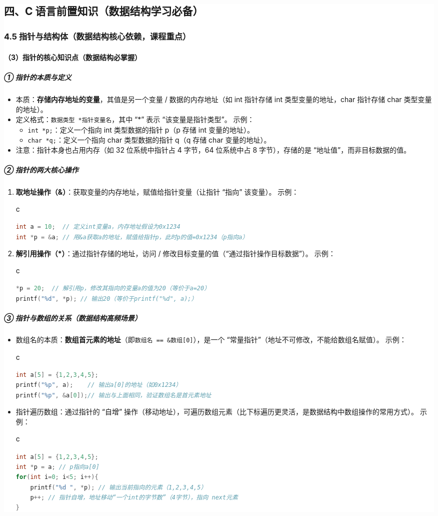 ## 四、C 语言前置知识（数据结构学习必备）

### 4.5 指针与结构体（数据结构核心依赖，课程重点）

#### （3）指针的核心知识点（数据结构必掌握）

##### ① 指针的本质与定义

- 本质：**存储内存地址的变量**，其值是另一个变量 / 数据的内存地址（如 int 指针存储 int 类型变量的地址，char 指针存储 char 类型变量的地址）。
- 定义格式：`数据类型 *指针变量名`，其中 “*” 表示 “该变量是指针类型”。
	示例：
	- `int *p;`：定义一个指向 int 类型数据的指针 p（p 存储 int 变量的地址）。
	- `char *q;`：定义一个指向 char 类型数据的指针 q（q 存储 char 变量的地址）。
- 注意：指针本身也占用内存（如 32 位系统中指针占 4 字节，64 位系统中占 8 字节），存储的是 “地址值”，而非目标数据的值。

##### ② 指针的两大核心操作

1. **取地址操作（&）**：获取变量的内存地址，赋值给指针变量（让指针 “指向” 该变量）。
	示例：

	c

	```c
	int a = 10;  // 定义int变量a，内存地址假设为0x1234
	int *p = &a; // 用&a获取a的地址，赋值给指针p，此时p的值=0x1234（p指向a）
	```
	
2. **解引用操作（\*）**：通过指针存储的地址，访问 / 修改目标变量的值（“通过指针操作目标数据”）。
	示例：

	c

	```c
	*p = 20;  // 解引用p，修改其指向的变量a的值为20（等价于a=20）
	printf("%d", *p); // 输出20（等价于printf("%d", a);）
	```

##### ③ 指针与数组的关系（数据结构高频场景）

- 数组名的本质：**数组首元素的地址**（即`数组名 == &数组[0]`），是一个 “常量指针”（地址不可修改，不能给数组名赋值）。
	示例：

	c

	```c
	int a[5] = {1,2,3,4,5}; 
	printf("%p", a);    // 输出a[0]的地址（如0x1234）
	printf("%p", &a[0]);// 输出与上面相同，验证数组名是首元素地址
	```

- 指针遍历数组：通过指针的 “自增” 操作（移动地址），可遍历数组元素（比下标遍历更灵活，是数据结构中数组操作的常用方式）。
	示例：

	c

	```c
	int a[5] = {1,2,3,4,5};
	int *p = a; // p指向a[0]
	for(int i=0; i<5; i++){
	    printf("%d ", *p); // 输出当前指向的元素（1,2,3,4,5）
	    p++; // 指针自增，地址移动“一个int的字节数”（4字节），指向 next元素
	}
	```
	